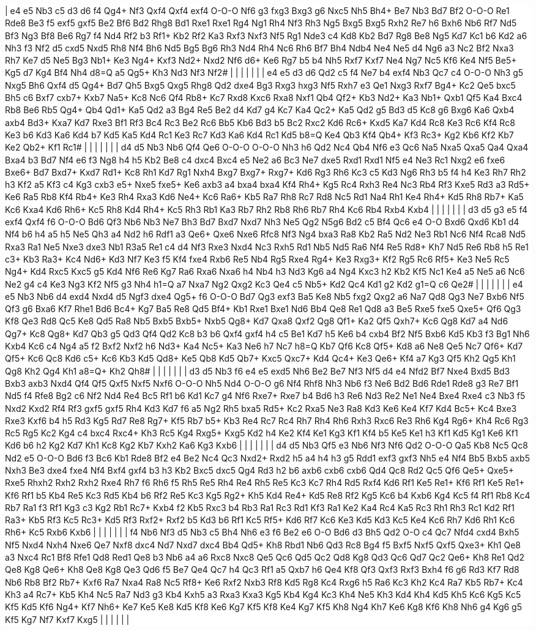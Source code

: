 | e4 e5 Nb3 c5 d3 d6 f4 Qg4+ Nf3 Qxf4 Qxf4 exf4 O-O-O Nf6 g3 fxg3 Bxg3 g6 Nxc5 Nh5 Bh4+ Be7 Nb3 Bd7 Bf2 O-O-O Re1 Rde8 Be3 f5 exf5 gxf5 Be2 Bf6 Bd2 Rhg8 Bd1 Rxe1 Rxe1 Rg4 Ng1 Rh4 Nf3 Rh3 Ng5 Bxg5 Bxg5 Rxh2 Re7 h6 Bxh6 Nb6 Rf7 Nd5 Bf3 Ng3 Bf8 Be6 Rg7 f4 Nd4 Rf2 b3 Rf1+ Kb2 Rf2 Ka3 Rxf3 Nxf3 Nf5 Rg1 Nde3 c4 Kd8 Kb2 Bd7 Rg8 Be8 Ng5 Kd7 Kc1 b6 Kd2 a6 Nh3 f3 Nf2 d5 cxd5 Nxd5 Rh8 Nf4 Bh6 Nd5 Bg5 Bg6 Rh3 Nd4 Rh4 Nc6 Rh6 Bf7 Bh4 Ndb4 Ne4 Ne5 d4 Ng6 a3 Nc2 Bf2 Nxa3 Rh7 Ke7 d5 Ne5 Bg3 Nb1+ Ke3 Ng4+ Kxf3 Nd2+ Nxd2 Nf6 d6+ Ke6 Rg7 b5 b4 Nh5 Rxf7 Kxf7 Ne4 Ng7 Nc5 Kf6 Ke4 Nf5 Be5+ Kg5 d7 Kg4 Bf4 Nh4 d8=Q a5 Qg5+ Kh3 Nd3 Nf3 Nf2# |  |  |  |  |  |
| e4 e5 d3 d6 Qd2 c5 f4 Ne7 b4 exf4 Nb3 Qc7 c4 O-O-O Nh3 g5 Nxg5 Bh6 Qxf4 d5 Qg4+ Bd7 Qh5 Bxg5 Qxg5 Rhg8 Qd2 dxe4 Bg3 Rxg3 hxg3 Nf5 Rxh7 e3 Qe1 Nxg3 Rxf7 Bg4+ Kc2 Qe5 bxc5 Bh5 c6 Bxf7 cxb7+ Kxb7 Na5+ Kc8 Nc6 Qf4 Rb8+ Kc7 Rxd8 Kxc6 Rxa8 Nxf1 Qb4 Qf2+ Kb3 Nd2+ Ka3 Nb1+ Qxb1 Qf5 Ka4 Bxc4 Rb8 Be6 Rb5 Qg4+ Qb4 Qd1+ Ka5 Qd2 a3 Bg4 Re5 Be2 d4 Kd7 g4 Kc7 Ka4 Qc2+ Ka5 Qd2 g5 Bd3 d5 Kc8 g6 Bxg6 Ka6 Qxb4 axb4 Bd3+ Kxa7 Kd7 Rxe3 Bf1 Rf3 Bc4 Rc3 Be2 Rc6 Bb5 Kb6 Bd3 b5 Bc2 Rxc2 Kd6 Rc6+ Kxd5 Ka7 Kd4 Rc8 Ke3 Rc6 Kf4 Rc8 Ke3 b6 Kd3 Ka6 Kd4 b7 Kd5 Ka5 Kd4 Rc1 Ke3 Rc7 Kd3 Ka6 Kd4 Rc1 Kd5 b8=Q Ke4 Qb3 Kf4 Qb4+ Kf3 Rc3+ Kg2 Kb6 Kf2 Kb7 Ke2 Qb2+ Kf1 Rc1# |  |  |  |  |  |
| d4 d5 Nb3 Nb6 Qf4 Qe6 O-O-O O-O-O Nh3 h6 Qd2 Nc4 Qb4 Nf6 e3 Qc6 Na5 Nxa5 Qxa5 Qa4 Qxa4 Bxa4 b3 Bd7 Nf4 e6 f3 Ng8 h4 h5 Kb2 Be8 c4 dxc4 Bxc4 e5 Ne2 a6 Bc3 Ne7 dxe5 Rxd1 Rxd1 Nf5 e4 Ne3 Rc1 Nxg2 e6 fxe6 Bxe6+ Bd7 Bxd7+ Kxd7 Rd1+ Kc8 Rh1 Kd7 Rg1 Nxh4 Bxg7 Bxg7+ Rxg7+ Kd6 Rg3 Rh6 Kc3 c5 Kd3 Ng6 Rh3 b5 f4 h4 Ke3 Rh7 Rh2 h3 Kf2 a5 Kf3 c4 Kg3 cxb3 e5+ Nxe5 fxe5+ Ke6 axb3 a4 bxa4 bxa4 Kf4 Rh4+ Kg5 Rc4 Rxh3 Re4 Nc3 Rb4 Rf3 Kxe5 Rd3 a3 Rd5+ Ke6 Ra5 Rb8 Kf4 Rb4+ Ke3 Rh4 Rxa3 Kd6 Ne4+ Kc6 Ra6+ Kb5 Ra7 Rh8 Rc7 Rd8 Nc5 Rd1 Na4 Rh1 Ke4 Rh4+ Kd5 Rh8 Rb7+ Ka5 Kc6 Kxa4 Kd6 Rh6+ Kc5 Rh8 Kd4 Rh4+ Kc5 Rh3 Rb1 Ka3 Rb7 Rh2 Rb8 Rh6 Rb7 Rh4 Kc6 Rb4 Rxb4 Kxb4 |  |  |  |  |  |
| d3 d5 g3 e5 f4 exf4 Qxf4 f6 O-O-O Bd6 Qf3 Nb6 Nb3 Ne7 Bh3 Bd7 Bxd7 Nxd7 Nh3 Ne5 Qg2 N5g6 Bd2 c5 Bf4 Qc6 e4 O-O Bxd6 Qxd6 Kb1 d4 Nf4 b6 h4 a5 h5 Ne5 Qh3 a4 Nd2 h6 Rdf1 a3 Qe6+ Qxe6 Nxe6 Rfc8 Nf3 Ng4 bxa3 Ra8 Kb2 Ra5 Nd2 Ne3 Rb1 Nc6 Nf4 Rca8 Nd5 Rxa3 Ra1 Ne5 Nxe3 dxe3 Nb1 R3a5 Re1 c4 d4 Nf3 Rxe3 Nxd4 Nc3 Rxh5 Rd1 Nb5 Nd5 Ra6 Nf4 Re5 Rd8+ Kh7 Nd5 Re6 Rb8 h5 Re1 c3+ Kb3 Ra3+ Kc4 Nd6+ Kd3 Nf7 Ke3 f5 Kf4 fxe4 Rxb6 Re5 Nb4 Rg5 Rxe4 Rg4+ Ke3 Rxg3+ Kf2 Rg5 Rc6 Rf5+ Ke3 Ne5 Rc5 Ng4+ Kd4 Rxc5 Kxc5 g5 Kd4 Nf6 Re6 Kg7 Ra6 Rxa6 Nxa6 h4 Nb4 h3 Nd3 Kg6 a4 Ng4 Kxc3 h2 Kb2 Kf5 Nc1 Ke4 a5 Ne5 a6 Nc6 Ne2 g4 c4 Ke3 Ng3 Kf2 Nf5 g3 Nh4 h1=Q a7 Nxa7 Ng2 Qxg2 Kc3 Qe4 c5 Nb5+ Kd2 Qc4 Kd1 g2 Kd2 g1=Q c6 Qe2# |  |  |  |  |  |
| e4 e5 Nb3 Nb6 d4 exd4 Nxd4 d5 Ngf3 dxe4 Qg5+ f6 O-O-O Bd7 Qg3 exf3 Ba5 Ke8 Nb5 fxg2 Qxg2 a6 Na7 Qd8 Qg3 Ne7 Bxb6 Nf5 Qf3 g6 Bxa6 Kf7 Rhe1 Bd6 Bc4+ Kg7 Ba5 Re8 Qd5 Bf4+ Kb1 Rxe1 Bxe1 Nd6 Bb4 Qe8 Re1 Qd8 a3 Be5 Rxe5 fxe5 Qxe5+ Qf6 Qg3 Kf8 Qe3 Rd8 Qc5 Ke8 Qd5 Ra8 Nb5 Bxb5 Bxb5+ Nxb5 Qg8+ Kd7 Qxa8 Qxf2 Qg8 Qf1+ Ka2 Qf5 Qxh7+ Kc6 Qg8 Kd7 a4 Nd6 Qg7+ Kc8 Qg8+ Kd7 Qb3 g5 Qd3 Qf4 Qd2 Kc8 b3 b6 Qxf4 gxf4 h4 c5 Be1 Kd7 h5 Ke6 b4 cxb4 Bf2 Nf5 Bxb6 Kd5 Kb3 f3 Bg1 Nh6 Kxb4 Kc6 c4 Ng4 a5 f2 Bxf2 Nxf2 h6 Nd3+ Ka4 Nc5+ Ka3 Ne6 h7 Nc7 h8=Q Kb7 Qf6 Kc8 Qf5+ Kd8 a6 Ne8 Qe5 Nc7 Qf6+ Kd7 Qf5+ Kc6 Qc8 Kd6 c5+ Kc6 Kb3 Kd5 Qd8+ Ke5 Qb8 Kd5 Qb7+ Kxc5 Qxc7+ Kd4 Qc4+ Ke3 Qe6+ Kf4 a7 Kg3 Qf5 Kh2 Qg5 Kh1 Qg8 Kh2 Qg4 Kh1 a8=Q+ Kh2 Qh8# |  |  |  |  |  |
| d3 d5 Nb3 f6 e4 e5 exd5 Nh6 Be2 Be7 Nf3 Nf5 d4 e4 Nfd2 Bf7 Nxe4 Bxd5 Bd3 Bxb3 axb3 Nxd4 Qf4 Qf5 Qxf5 Nxf5 Nxf6 O-O-O Nh5 Nd4 O-O-O g6 Nf4 Rhf8 Nh3 Nb6 f3 Ne6 Bd2 Bd6 Rde1 Rde8 g3 Re7 Bf1 Nd5 f4 Rfe8 Bg2 c6 Nf2 Nd4 Re4 Bc5 Rf1 b6 Kd1 Kc7 g4 Nf6 Rxe7+ Rxe7 b4 Bd6 h3 Re6 Nd3 Re2 Ne1 Ne4 Bxe4 Rxe4 c3 Nb3 f5 Nxd2 Kxd2 Rf4 Rf3 gxf5 gxf5 Rh4 Kd3 Kd7 f6 a5 Ng2 Rh5 bxa5 Rd5+ Kc2 Rxa5 Ne3 Ra8 Kd3 Ke6 Ke4 Kf7 Kd4 Bc5+ Kc4 Bxe3 Rxe3 Kxf6 b4 h5 Rd3 Kg5 Rd7 Re8 Rg7+ Kf5 Rb7 b5+ Kb3 Re4 Rc7 Rc4 Rh7 Rh4 Rh6 Rxh3 Rxc6 Re3 Rh6 Kg4 Rg6+ Kh4 Rc6 Rg3 Rc5 Rg5 Kc2 Kg4 c4 bxc4 Rxc4+ Kh3 Rc5 Kg4 Rxg5+ Kxg5 Kd2 h4 Ke2 Kf4 Ke1 Kg3 Kf1 Kf4 b5 Ke5 Ke1 h3 Kf1 Kd5 Kg1 Ke6 Kf1 Kd6 b6 h2 Kg2 Kd7 Kh1 Kc8 Kg2 Kb7 Kxh2 Ka6 Kg3 Kxb6 |  |  |  |  |  |
| d4 d5 Nb3 Qf5 e3 Nb6 Nf3 Nf6 Qd2 O-O-O Qa5 Kb8 Nc5 Qc8 Nd2 e5 O-O-O Bd6 f3 Bc6 Kb1 Rde8 Bf2 e4 Be2 Nc4 Qc3 Nxd2+ Rxd2 h5 a4 h4 h3 g5 Rdd1 exf3 gxf3 Nh5 e4 Nf4 Bb5 Bxb5 axb5 Nxh3 Be3 dxe4 fxe4 Nf4 Bxf4 gxf4 b3 h3 Kb2 Bxc5 dxc5 Qg4 Rd3 h2 b6 axb6 cxb6 cxb6 Qd4 Qc8 Rd2 Qc5 Qf6 Qe5+ Qxe5+ Rxe5 Rhxh2 Rxh2 Rxh2 Rxe4 Rh7 f6 Rh6 f5 Rh5 Re5 Rh4 Re4 Rh5 Re5 Kc3 Kc7 Rh4 Rd5 Rxf4 Kd6 Rf1 Ke5 Re1+ Kf6 Rf1 Ke5 Re1+ Kf6 Rf1 b5 Kb4 Re5 Kc3 Rd5 Kb4 b6 Rf2 Re5 Kc3 Kg5 Rg2+ Kh5 Kd4 Re4+ Kd5 Re8 Rf2 Kg5 Kc6 b4 Kxb6 Kg4 Kc5 f4 Rf1 Rb8 Kc4 Rb7 Ra1 f3 Rf1 Kg3 c3 Kg2 Rb1 Rc7+ Kxb4 f2 Kb5 Rxc3 b4 Rb3 Ra1 Rc3 Rd1 Kf3 Ra1 Ke2 Ka4 Rc4 Ka5 Rc3 Rh1 Rh3 Rc1 Kd2 Rf1 Ra3+ Kb5 Rf3 Kc5 Rc3+ Kd5 Rf3 Rxf2+ Rxf2 b5 Kd3 b6 Rf1 Kc5 Rf5+ Kd6 Rf7 Kc6 Ke3 Kd5 Kd3 Kc5 Ke4 Kc6 Rh7 Kd6 Rh1 Kc6 Rh6+ Kc5 Rxb6 Kxb6 |  |  |  |  |  |
| f4 Nb6 Nf3 d5 Nb3 c5 Bh4 Nh6 e3 f6 Be2 e6 O-O Bd6 d3 Bh5 Qd2 O-O c4 Qc7 Nfd4 cxd4 Bxh5 Nf5 Nxd4 Nxh4 Nxe6 Qe7 Nxf8 dxc4 Nd7 Nxd7 dxc4 Bb4 Qd5+ Kh8 Rbd1 Nb6 Qd3 Rc8 Bg4 f5 Bxf5 Nxf5 Qxf5 Qxe3+ Kh1 Qe8 a3 Nxc4 Rc1 Bf8 Rfe1 Qd8 Red1 Qe8 b3 Nb6 a4 a6 Rxc8 Nxc8 Qe5 Qc6 Qd5 Qc2 Qd8 Kg8 Qd3 Qc6 Qd7 Qc2 Qe6+ Kh8 Re1 Qd2 Qe8 Kg8 Qe6+ Kh8 Qe8 Kg8 Qe3 Qd6 f5 Be7 Qe4 Qc7 h4 Qc3 Rf1 a5 Qxb7 h6 Qe4 Kf8 Qf3 Qxf3 Rxf3 Bxh4 f6 g6 Rd3 Kf7 Rd8 Nb6 Rb8 Bf2 Rb7+ Kxf6 Ra7 Nxa4 Ra8 Nc5 Rf8+ Ke6 Rxf2 Nxb3 Rf8 Kd5 Rg8 Kc4 Rxg6 h5 Ra6 Kc3 Kh2 Kc4 Ra7 Kb5 Rb7+ Kc4 Kh3 a4 Rc7+ Kb5 Kh4 Nc5 Ra7 Nd3 g3 Kb4 Kxh5 a3 Rxa3 Kxa3 Kg5 Kb4 Kg4 Kc3 Kh4 Ne5 Kh3 Kd4 Kh4 Kd5 Kh5 Kc6 Kg5 Kc5 Kf5 Kd5 Kf6 Ng4+ Kf7 Nh6+ Ke7 Ke5 Ke8 Kd5 Kf8 Ke6 Kg7 Kf5 Kf8 Ke4 Kg7 Kf5 Kh8 Ng4 Kh7 Ke6 Kg8 Kf6 Kh8 Nh6 g4 Kg6 g5 Kf5 Kg7 Nf7 Kxf7 Kxg5 |  |  |  |  |  |